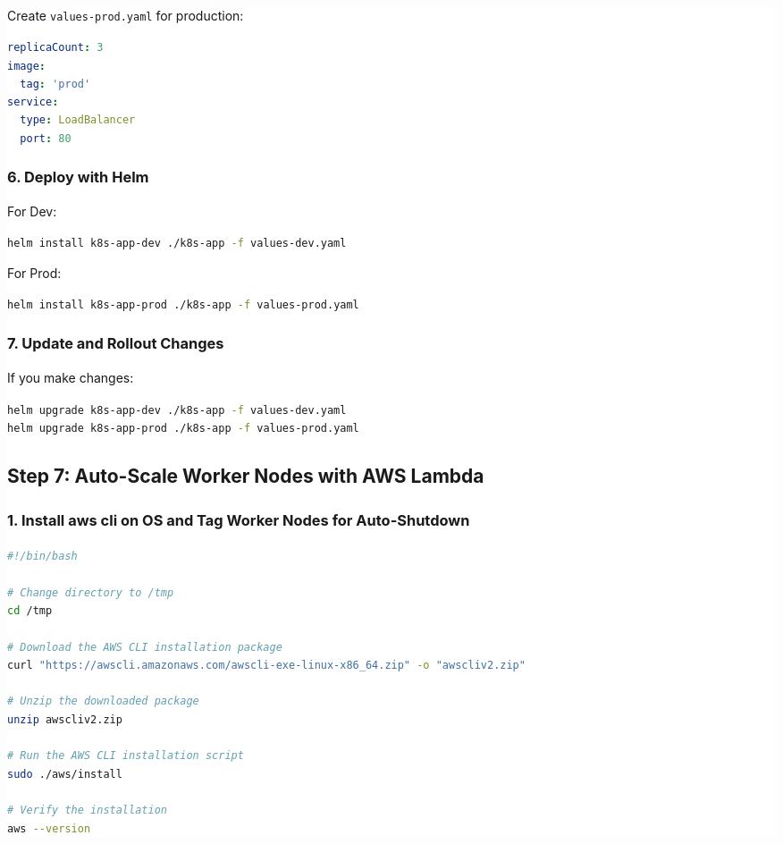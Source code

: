Create `values-prod.yaml` for production:

```yaml
replicaCount: 3
image:
  tag: 'prod'
service:
  type: LoadBalancer
  port: 80
```

### 6. **Deploy with Helm**

For Dev:

```bash
helm install k8s-app-dev ./k8s-app -f values-dev.yaml
```

For Prod:

```bash
helm install k8s-app-prod ./k8s-app -f values-prod.yaml
```

### 7. **Update and Rollout Changes**

If you make changes:

```bash
helm upgrade k8s-app-dev ./k8s-app -f values-dev.yaml
helm upgrade k8s-app-prod ./k8s-app -f values-prod.yaml
```

## Step 7: Auto-Scale Worker Nodes with AWS Lambda

### 1. Install aws cli on OS and Tag Worker Nodes for Auto-Shutdown

```bash
#!/bin/bash

# Change directory to /tmp
cd /tmp

# Download the AWS CLI installation package
curl "https://awscli.amazonaws.com/awscli-exe-linux-x86_64.zip" -o "awscliv2.zip"

# Unzip the downloaded package
unzip awscliv2.zip

# Run the AWS CLI installation script
sudo ./aws/install

# Verify the installation
aws --version
```
